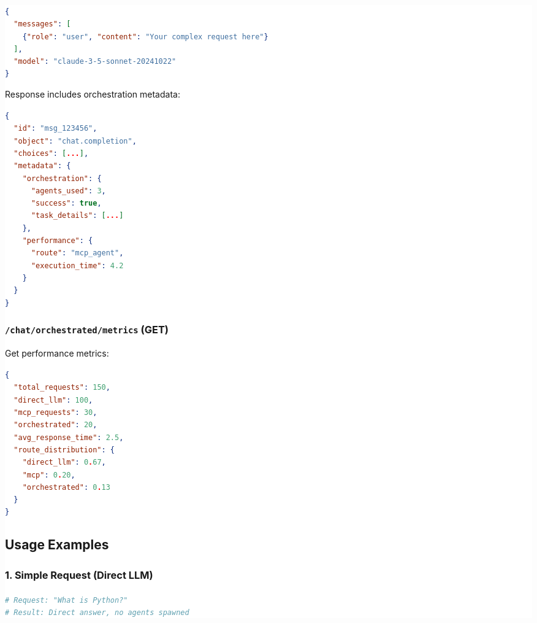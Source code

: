 ```json
{
  "messages": [
    {"role": "user", "content": "Your complex request here"}
  ],
  "model": "claude-3-5-sonnet-20241022"
}
```

Response includes orchestration metadata:
```json
{
  "id": "msg_123456",
  "object": "chat.completion",
  "choices": [...],
  "metadata": {
    "orchestration": {
      "agents_used": 3,
      "success": true,
      "task_details": [...]
    },
    "performance": {
      "route": "mcp_agent",
      "execution_time": 4.2
    }
  }
}
```

### `/chat/orchestrated/metrics` (GET)
Get performance metrics:
```json
{
  "total_requests": 150,
  "direct_llm": 100,
  "mcp_requests": 30,
  "orchestrated": 20,
  "avg_response_time": 2.5,
  "route_distribution": {
    "direct_llm": 0.67,
    "mcp": 0.20,
    "orchestrated": 0.13
  }
}
```

## Usage Examples

### 1. Simple Request (Direct LLM)
```python
# Request: "What is Python?"
# Result: Direct answer, no agents spawned
```
